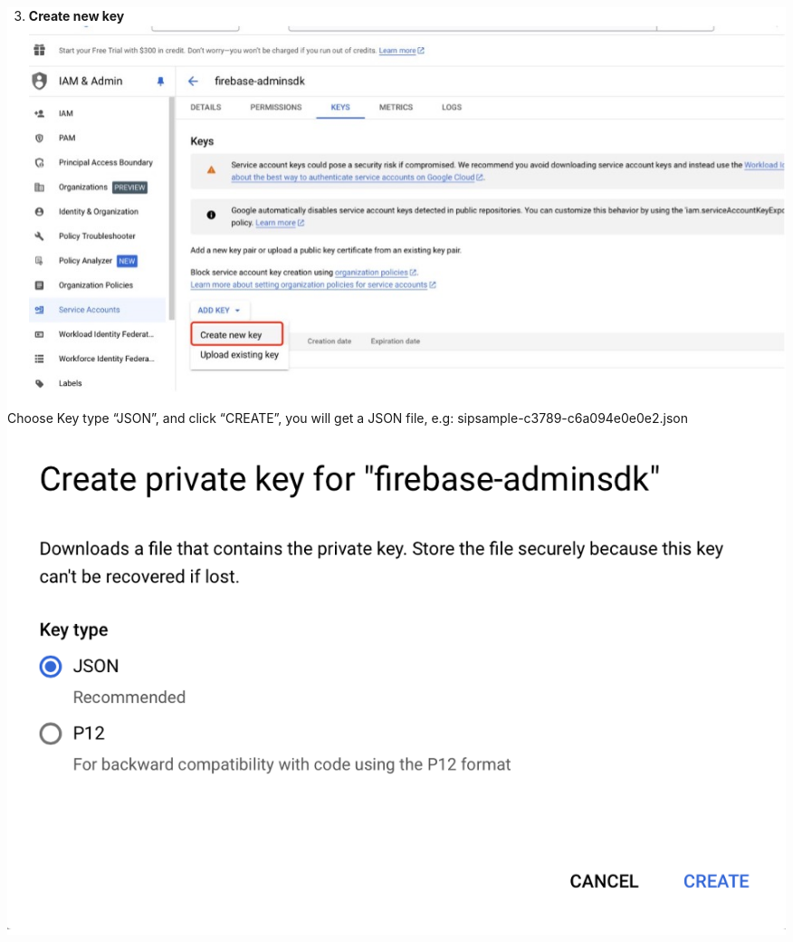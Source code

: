 3. **Create new key**
![](<../../.gitbook/assets/android_push_v22_step10.jpg>)

Choose Key type “JSON”, and click “CREATE”, you will get a JSON file, e.g: sipsample-c3789-c6a094e0e0e2.json 
![](<../../.gitbook/assets/android_push_v22_step11.png>)
